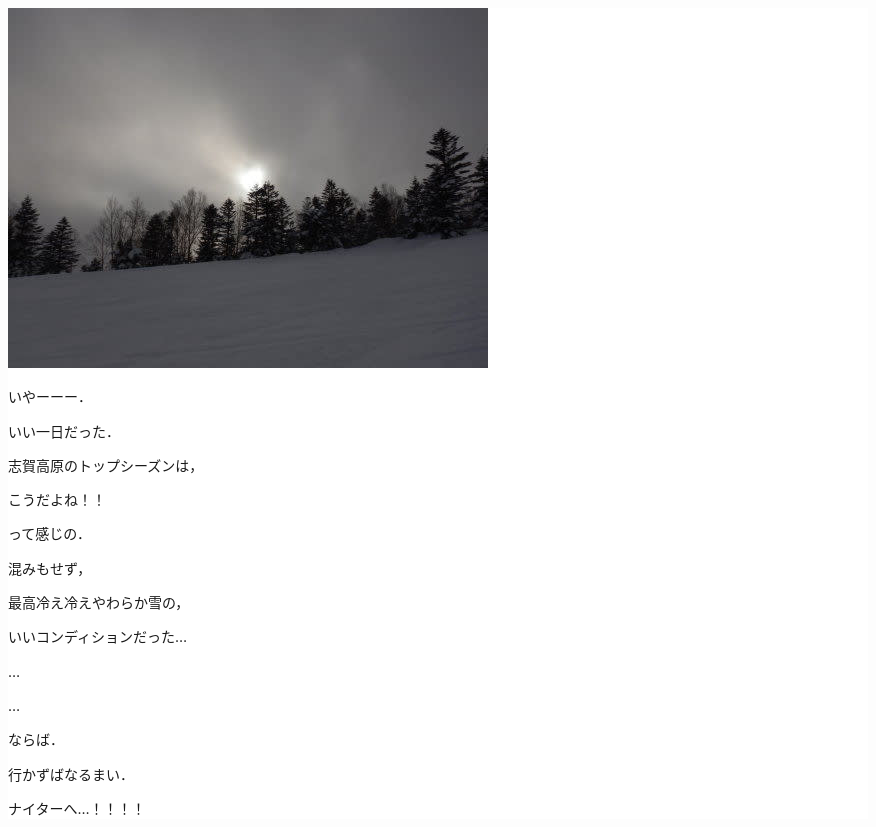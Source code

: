 ![fdd84a5fb270dd4e849418fce32949be.jpg](images/fdd84a5fb270dd4e849418fce32949be.jpg)







いやーーー．


いい一日だった．


志賀高原のトップシーズンは，


こうだよね！！


って感じの．


混みもせず，


最高冷え冷えやわらか雪の，


いいコンディションだった…


…


…





ならば．


行かずばなるまい．


ナイターへ…！！！！
